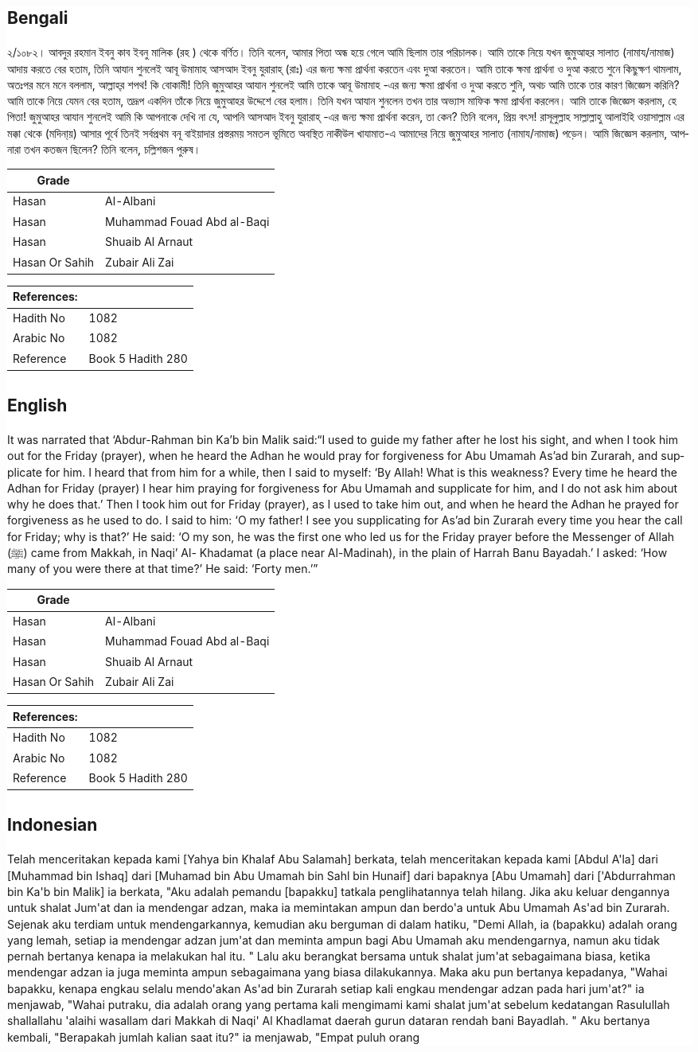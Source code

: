 ## Bengali


<div dir="ltr" lang="bn" style={{fontSize:'larger',backgroundColor:'#f8f9fa',padding:20}}>
২/১০৮২। আবদুর রহমান ইবনু কাব ইবনু মালিক (রহ ) থেকে বর্ণিত। তিনি বলেন, আমার পিতা অন্ধ হয়ে গেলে আমি ছিলাম তার পরিচালক। আমি তাকে নিয়ে যখন জুমুআহর সালাত (নামায/নামাজ) আদায় করতে বের হতাম, তিনি আযান শুনলেই আবূ উমামাহ আসআদ ইবনু যুরারাহ্ (রাঃ) এর জন্য ক্ষমা প্রার্থনা করতেন এবং দুআ করতেন। আমি তাকে ক্ষমা প্রার্থনা ও দুআ করতে শুনে কিছুক্ষণ থামলাম, অতঃপর মনে মনে বললাম, আল্লাহ্‌র শপথ! কি বোকামী! তিনি জুমুআহর আযান শুনলেই আমি তাকে আবূ উমামাহ -এর জন্য ক্ষমা প্রার্থনা ও দুআ করতে শুনি, অথচ আমি তাকে তার কারণ জিজ্ঞেস করিনি? আমি তাকে নিয়ে যেমন বের হতাম, তদ্রূপ একদিন তাঁকে নিয়ে জুমুআহর উদ্দেশে বের হলাম। তিনি যখন আযান শুনলেন তখন তার অভ্যাস মাফিক ক্ষমা প্রার্থনা করলেন। আমি তাকে জিজ্ঞেস করলাম, হে পিতা! জুমুআহর আযান শুনলেই আমি কি আপনাকে দেখি না যে, আপনি আসআদ ইবনু যুরারাহ্ -এর জন্য ক্ষমা প্রার্থনা করেন, তা কেন? তিনি বলেন, প্রিয় বৎস! রাসূলুল্লাহ সাল্লাল্লাহু আলাইহি ওয়াসাল্লাম এর মক্কা থেকে (মদিনা্য়) আসার পূর্বে তিনই সর্বপ্রথম বনূ বাইয়াদার প্রস্তরময় সমতল ভূমিতে অবস্থিত নাকীউল খাযামাত-এ আমাদের নিয়ে জুমুআহর সালাত (নামায/নামাজ) পড়েন। আমি জিজ্ঞেস করলাম, আপনারা তখন কতজন ছিলেন? তিনি বলেন, চল্লিশজন পুরুষ।
</div>
<div style={{backgroundColor:'#f8f9fa',padding:20, marginBottom: 10}}><table> <thead> <tr> <th>Grade</th> <th></th> </tr> </thead> <tbody> <tr><td>Hasan</td><td>Al-Albani</td></tr><tr><td>Hasan</td><td>Muhammad Fouad Abd al-Baqi</td></tr><tr><td>Hasan</td><td>Shuaib Al Arnaut</td></tr><tr><td>Hasan Or Sahih</td><td>Zubair Ali Zai</td></tr></tbody></table><table> <thead> <tr> <th>References:</th> <th></th> </tr> </thead> <tbody><tr><td>Hadith No</td><td>1082</td></tr><tr><td>Arabic No</td><td>1082</td></tr><tr><td>Reference</td><td>Book 5 Hadith 280</td></tr></tbody></table></div>

## English


<div dir="ltr" lang="en" style={{fontSize:'larger',backgroundColor:'#f8f9fa',padding:20}}>
It was narrated that ‘Abdur-Rahman bin Ka’b bin Malik said:“I used to guide my father after he lost his sight, and when I took him out for the Friday (prayer), when he heard the Adhan he would pray for forgiveness for Abu Umamah As’ad bin Zurarah, and supplicate for him. I heard that from him for a while, then I said to myself: ‘By Allah! What is this weakness? Every time he heard the Adhan for Friday (prayer) I hear him praying for forgiveness for Abu Umamah and supplicate for him, and I do not ask him about why he does that.’ Then I took him out for Friday (prayer), as I used to take him out, and when he heard the Adhan he prayed for forgiveness as he used to do. I said to him: ‘O my father! I see you supplicating for As’ad bin Zurarah every time you hear the call for Friday; why is that?’ He said: ‘O my son, he was the first one who led us for the Friday prayer before the Messenger of Allah (ﷺ) came from Makkah, in Naqi’ Al- Khadamat (a place near Al-Madinah), in the plain of Harrah Banu Bayadah.’ I asked: ‘How many of you were there at that time?’ He said: ‘Forty men.’”
</div>
<div style={{backgroundColor:'#f8f9fa',padding:20, marginBottom: 10}}><table> <thead> <tr> <th>Grade</th> <th></th> </tr> </thead> <tbody> <tr><td>Hasan</td><td>Al-Albani</td></tr><tr><td>Hasan</td><td>Muhammad Fouad Abd al-Baqi</td></tr><tr><td>Hasan</td><td>Shuaib Al Arnaut</td></tr><tr><td>Hasan Or Sahih</td><td>Zubair Ali Zai</td></tr></tbody></table><table> <thead> <tr> <th>References:</th> <th></th> </tr> </thead> <tbody><tr><td>Hadith No</td><td>1082</td></tr><tr><td>Arabic No</td><td>1082</td></tr><tr><td>Reference</td><td>Book 5 Hadith 280</td></tr></tbody></table></div>

## Indonesian


<div dir="ltr" lang="id" style={{fontSize:'larger',backgroundColor:'#f8f9fa',padding:20}}>
Telah menceritakan kepada kami [Yahya bin Khalaf Abu Salamah] berkata, telah menceritakan kepada kami [Abdul A'la] dari [Muhammad bin Ishaq] dari [Muhamad bin Abu Umamah bin Sahl bin Hunaif] dari bapaknya [Abu Umamah] dari ['Abdurrahman bin Ka'b bin Malik] ia berkata, "Aku adalah pemandu [bapakku] tatkala penglihatannya telah hilang. Jika aku keluar dengannya untuk shalat Jum'at dan ia mendengar adzan, maka ia memintakan ampun dan berdo'a untuk Abu Umamah As'ad bin Zurarah. Sejenak aku terdiam untuk mendengarkannya, kemudian aku berguman di dalam hatiku, "Demi Allah, ia (bapakku) adalah orang yang lemah, setiap ia mendengar adzan jum'at dan meminta ampun bagi Abu Umamah aku mendengarnya, namun aku tidak pernah bertanya kenapa ia melakukan hal itu. " Lalu aku berangkat bersama untuk shalat jum'at sebagaimana biasa, ketika mendengar adzan ia juga meminta ampun sebagaimana yang biasa dilakukannya. Maka aku pun bertanya kepadanya, "Wahai bapakku, kenapa engkau selalu mendo'akan As'ad bin Zurarah setiap kali engkau mendengar adzan pada hari jum'at?" ia menjawab, "Wahai putraku, dia adalah orang yang pertama kali mengimami kami shalat jum'at sebelum kedatangan Rasulullah shallallahu 'alaihi wasallam dari Makkah di Naqi' Al Khadlamat daerah gurun dataran rendah bani Bayadlah. " Aku bertanya kembali, "Berapakah jumlah kalian saat itu?" ia menjawab, "Empat puluh orang